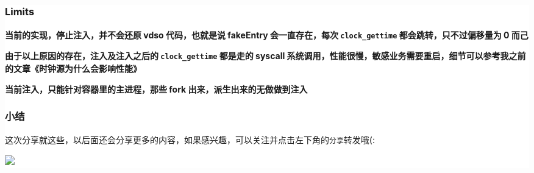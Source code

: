 ### Limits
**当前的实现，停止注入，并不会还原 vdso 代码，也就是说 fakeEntry 会一直存在，每次 `clock_gettime` 都会跳转，只不过偏移量为 0 而己**

**由于以上原因的存在，注入及注入之后的 `clock_gettime` 都是走的 syscall 系统调用，性能很慢，敏感业务需要重启，细节可以参考我之前的文章《时钟源为什么会影响性能》**

**当前注入，只能针对容器里的主进程，那些 fork 出来，派生出来的无做做到注入**

### 小结
这次分享就这些，以后面还会分享更多的内容，如果感兴趣，可以关注并点击左下角的`分享`转发哦(:

![](https://gitee.com/dongzerun/images/raw/master/img/dongzerun-weixin-code.png)